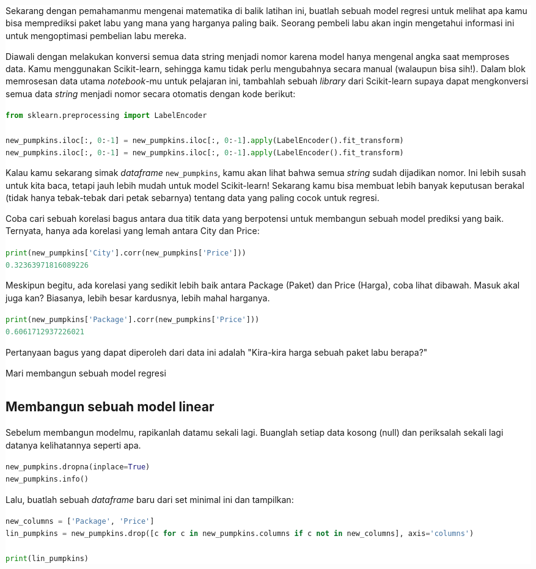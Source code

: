 Sekarang dengan pemahamanmu mengenai matematika di balik latihan ini, buatlah sebuah model regresi untuk melihat apa kamu bisa memprediksi paket labu yang mana yang harganya paling baik. Seorang pembeli labu akan ingin mengetahui informasi ini untuk mengoptimasi pembelian labu mereka.

Diawali dengan melakukan konversi semua data string menjadi nomor karena model hanya mengenal angka saat memproses data. Kamu menggunakan Scikit-learn, sehingga kamu tidak perlu mengubahnya secara manual (walaupun bisa sih!). Dalam blok memrosesan data utama *notebook*-mu untuk pelajaran ini, tambahlah sebuah *library* dari Scikit-learn supaya dapat mengkonversi semua data *string* menjadi nomor secara otomatis dengan kode berikut:

```python
from sklearn.preprocessing import LabelEncoder

new_pumpkins.iloc[:, 0:-1] = new_pumpkins.iloc[:, 0:-1].apply(LabelEncoder().fit_transform)
new_pumpkins.iloc[:, 0:-1] = new_pumpkins.iloc[:, 0:-1].apply(LabelEncoder().fit_transform)
```

Kalau kamu sekarang simak *dataframe* `new_pumpkins`, kamu akan lihat bahwa semua *string* sudah dijadikan nomor. Ini lebih susah untuk kita baca, tetapi jauh lebih mudah untuk model Scikit-learn! Sekarang kamu bisa membuat lebih banyak keputusan berakal (tidak hanya tebak-tebak dari petak sebarnya) tentang data yang paling cocok untuk regresi.

Coba cari sebuah korelasi bagus antara dua titik data yang berpotensi untuk membangun sebuah model prediksi yang baik. Ternyata, hanya ada korelasi yang lemah antara City dan Price:

```python
print(new_pumpkins['City'].corr(new_pumpkins['Price']))
0.32363971816089226
```

Meskipun begitu, ada korelasi yang sedikit lebih baik antara Package (Paket) dan Price (Harga), coba lihat dibawah. Masuk akal juga kan? Biasanya, lebih besar kardusnya, lebih mahal harganya.

```python
print(new_pumpkins['Package'].corr(new_pumpkins['Price']))
0.6061712937226021
```

Pertanyaan bagus yang dapat diperoleh dari data ini adalah "Kira-kira harga sebuah paket labu berapa?"

Mari membangun sebuah model regresi

## Membangun sebuah model linear

Sebelum membangun modelmu, rapikanlah datamu sekali lagi. Buanglah setiap data kosong (null) dan periksalah sekali lagi datanya kelihatannya seperti apa.

```python
new_pumpkins.dropna(inplace=True)
new_pumpkins.info()
```

Lalu, buatlah sebuah *dataframe* baru dari set minimal ini dan tampilkan:

```python
new_columns = ['Package', 'Price']
lin_pumpkins = new_pumpkins.drop([c for c in new_pumpkins.columns if c not in new_columns], axis='columns')

print(lin_pumpkins)
```
